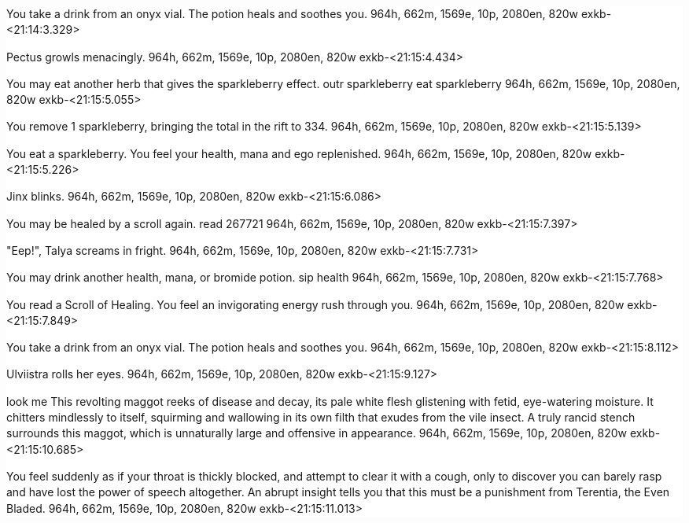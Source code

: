 You take a drink from an onyx vial.
The potion heals and soothes you.
964h, 662m, 1569e, 10p, 2080en, 820w exkb-<21:14:3.329>


Pectus growls menacingly.
964h, 662m, 1569e, 10p, 2080en, 820w exkb-<21:15:4.434>


You may eat another herb that gives the sparkleberry effect.
outr sparkleberry
eat sparkleberry
964h, 662m, 1569e, 10p, 2080en, 820w exkb-<21:15:5.055>

You remove 1 sparkleberry, bringing the total in the rift to 334.
964h, 662m, 1569e, 10p, 2080en, 820w exkb-<21:15:5.139>

You eat a sparkleberry.
You feel your health, mana and ego replenished.
964h, 662m, 1569e, 10p, 2080en, 820w exkb-<21:15:5.226>


Jinx blinks.
964h, 662m, 1569e, 10p, 2080en, 820w exkb-<21:15:6.086>


You may be healed by a scroll again.
read 267721
964h, 662m, 1569e, 10p, 2080en, 820w exkb-<21:15:7.397>


"Eep!", Talya screams in fright.
964h, 662m, 1569e, 10p, 2080en, 820w exkb-<21:15:7.731>


You may drink another health, mana, or bromide potion.
sip health
964h, 662m, 1569e, 10p, 2080en, 820w exkb-<21:15:7.768>

You read a Scroll of Healing.
You feel an invigorating energy rush through you.
964h, 662m, 1569e, 10p, 2080en, 820w exkb-<21:15:7.849>

You take a drink from an onyx vial.
The potion heals and soothes you.
964h, 662m, 1569e, 10p, 2080en, 820w exkb-<21:15:8.112>


Ulviistra rolls her eyes.
964h, 662m, 1569e, 10p, 2080en, 820w exkb-<21:15:9.127>

look me
This revolting maggot reeks of disease and decay, its pale white flesh glistening with fetid, eye-watering moisture. It chitters mindlessly to itself, squirming and wallowing in its own filth that exudes from the vile insect. A truly rancid stench surrounds this maggot, which is unnaturally large and offensive in appearance.
964h, 662m, 1569e, 10p, 2080en, 820w exkb-<21:15:10.685>


You feel suddenly as if your throat is thickly blocked, and attempt to clear it with a cough, only to discover you can barely rasp and have lost the power of speech altogether. An abrupt insight tells you that this must be a punishment from Terentia, the Even Bladed.
964h, 662m, 1569e, 10p, 2080en, 820w exkb-<21:15:11.013>
